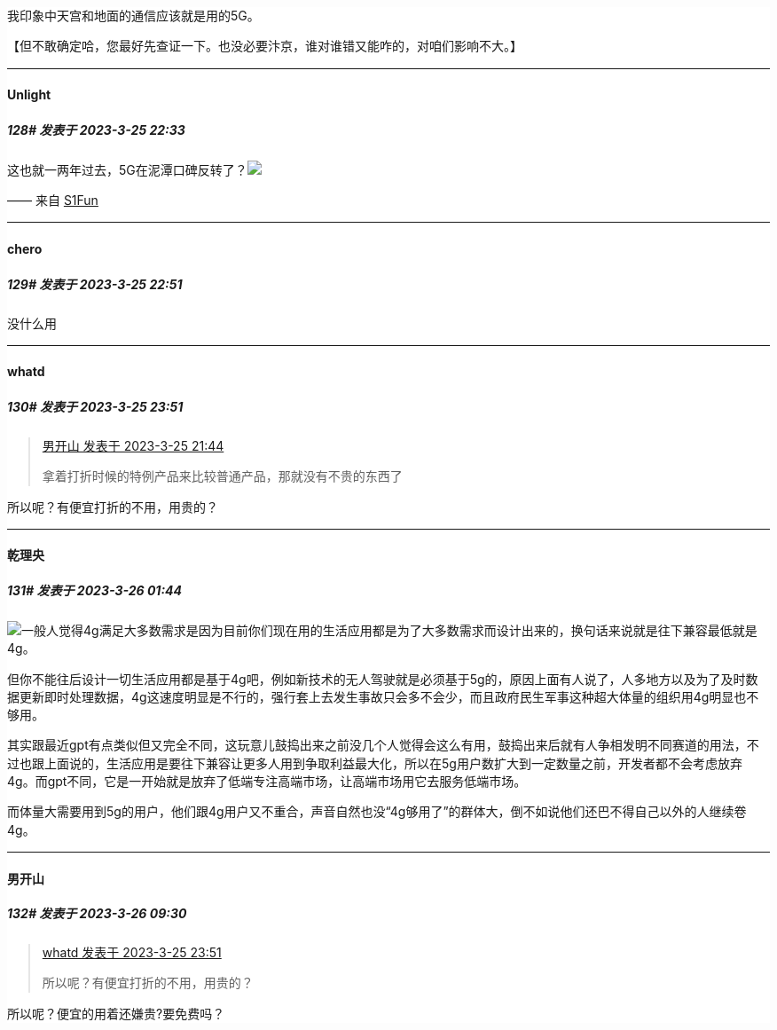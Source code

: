 我印象中天宫和地面的通信应该就是用的5G。

【但不敢确定哈，您最好先查证一下。也没必要汴京，谁对谁错又能咋的，对咱们影响不大。】

*****

####  Unlight  
##### 128#       发表于 2023-3-25 22:33

这也就一两年过去，5G在泥潭口碑反转了？<img src="https://static.saraba1st.com/image/smiley/face2017/067.png" referrerpolicy="no-referrer">

—— 来自 [S1Fun](https://s1fun.koalcat.com)

*****

####  chero  
##### 129#       发表于 2023-3-25 22:51

没什么用

*****

####  whatd  
##### 130#       发表于 2023-3-25 23:51

<blockquote><a href="httphttps://bbs.saraba1st.com/2b/forum.php?mod=redirect&amp;goto=findpost&amp;pid=60223536&amp;ptid=2125785" target="_blank">男开山 发表于 2023-3-25 21:44</a>

拿着打折时候的特例产品来比较普通产品，那就没有不贵的东西了</blockquote>
所以呢？有便宜打折的不用，用贵的？

*****

####  乾理央  
##### 131#       发表于 2023-3-26 01:44

<img src="https://static.saraba1st.com/image/smiley/face2017/004.gif" referrerpolicy="no-referrer">一般人觉得4g满足大多数需求是因为目前你们现在用的生活应用都是为了大多数需求而设计出来的，换句话来说就是往下兼容最低就是4g。

但你不能往后设计一切生活应用都是基于4g吧，例如新技术的无人驾驶就是必须基于5g的，原因上面有人说了，人多地方以及为了及时数据更新即时处理数据，4g这速度明显是不行的，强行套上去发生事故只会多不会少，而且政府民生军事这种超大体量的组织用4g明显也不够用。

其实跟最近gpt有点类似但又完全不同，这玩意儿鼓捣出来之前没几个人觉得会这么有用，鼓捣出来后就有人争相发明不同赛道的用法，不过也跟上面说的，生活应用是要往下兼容让更多人用到争取利益最大化，所以在5g用户数扩大到一定数量之前，开发者都不会考虑放弃4g。而gpt不同，它是一开始就是放弃了低端专注高端市场，让高端市场用它去服务低端市场。

而体量大需要用到5g的用户，他们跟4g用户又不重合，声音自然也没“4g够用了”的群体大，倒不如说他们还巴不得自己以外的人继续卷4g。

*****

####  男开山  
##### 132#       发表于 2023-3-26 09:30

<blockquote><a href="httphttps://bbs.saraba1st.com/2b/forum.php?mod=redirect&amp;goto=findpost&amp;pid=60225172&amp;ptid=2125785" target="_blank">whatd 发表于 2023-3-25 23:51</a>

所以呢？有便宜打折的不用，用贵的？</blockquote>
所以呢？便宜的用着还嫌贵?要免费吗？
